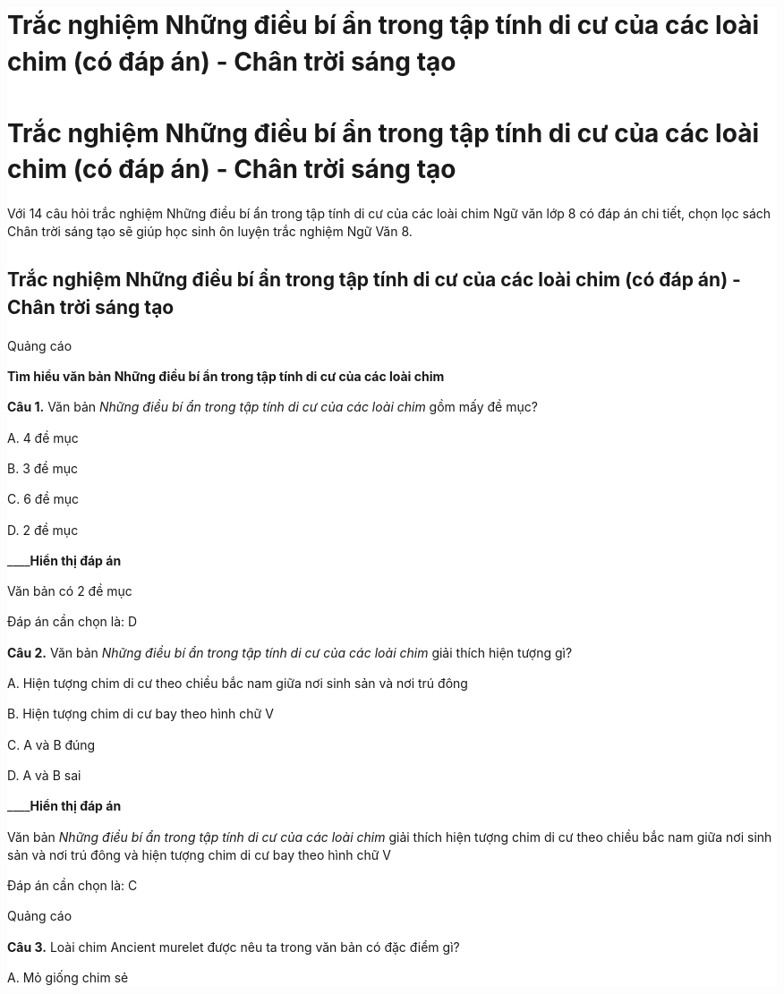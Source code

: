 # Trắc nghiệm Những điều bí ẩn trong tập tính di cư của các loài chim (có đáp án) - Chân trời sáng tạo

# Trắc nghiệm Những điều bí ẩn trong tập tính di cư của các loài chim (có đáp án) - Chân trời sáng tạo

Với 14 câu hỏi trắc nghiệm Những điều bí ẩn trong tập tính di cư của các loài chim Ngữ văn lớp 8 có đáp án chi tiết, chọn lọc sách Chân trời sáng tạo sẽ giúp học sinh ôn luyện trắc nghiệm Ngữ Văn 8.

## Trắc nghiệm Những điều bí ẩn trong tập tính di cư của các loài chim (có đáp án) - Chân trời sáng tạo

Quảng cáo

**Tìm hiểu văn bản Những điều bí ẩn trong tập tính di cư của các loài chim**

**Câu 1.** Văn bản  _Những điều bí ẩn trong tập tính di cư của các loài chim_ gồm mấy đề mục?

A. 4 đề mục

B. 3 đề mục

C. 6 đề mục

D. 2 đề mục

____**Hiển thị đáp án**

Văn bản có 2 đề mục

Đáp án cần chọn là: D

**Câu 2.** Văn bản  _Những điều bí ẩn trong tập tính di cư của các loài chim_ giải thích hiện tượng gì?

A. Hiện tượng chim di cư theo chiều bắc nam giữa nơi sinh sản và nơi trú đông

B. Hiện tượng chim di cư bay theo hình chữ V

C. A và B đúng

D. A và B sai

____**Hiển thị đáp án**

Văn bản  _Những điều bí ẩn trong tập tính di cư của các loài chim_ giải thích hiện tượng chim di cư theo chiều bắc nam giữa nơi sinh sản và nơi trú đông và hiện tượng chim di cư bay theo hình chữ V

Đáp án cần chọn là: C

Quảng cáo

**Câu 3.** Loài chim Ancient murelet được nêu ta trong văn bản có đặc điểm gì?

A. Mỏ giống chim sẻ
